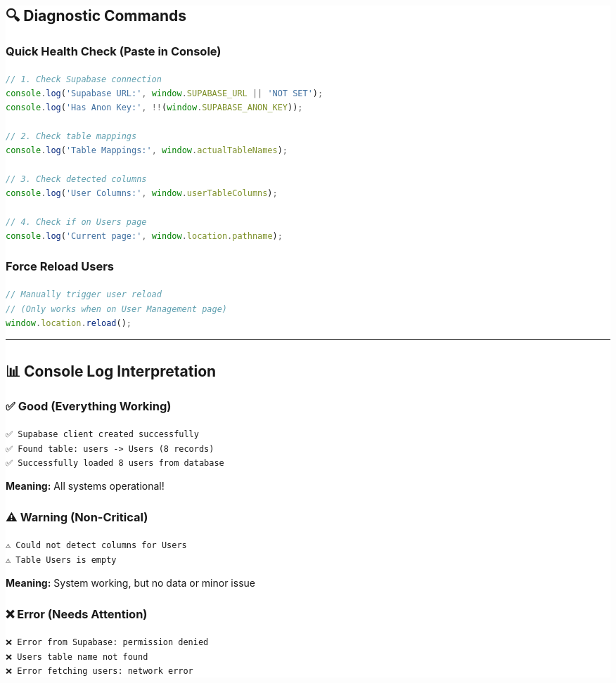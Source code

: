 
## 🔍 Diagnostic Commands

### Quick Health Check (Paste in Console)

```javascript
// 1. Check Supabase connection
console.log('Supabase URL:', window.SUPABASE_URL || 'NOT SET');
console.log('Has Anon Key:', !!(window.SUPABASE_ANON_KEY));

// 2. Check table mappings
console.log('Table Mappings:', window.actualTableNames);

// 3. Check detected columns
console.log('User Columns:', window.userTableColumns);

// 4. Check if on Users page
console.log('Current page:', window.location.pathname);
```

### Force Reload Users

```javascript
// Manually trigger user reload
// (Only works when on User Management page)
window.location.reload();
```

---

## 📊 Console Log Interpretation

### ✅ Good (Everything Working)

```
✅ Supabase client created successfully
✅ Found table: users -> Users (8 records)
✅ Successfully loaded 8 users from database
```

**Meaning:** All systems operational!

### ⚠️ Warning (Non-Critical)

```
⚠️ Could not detect columns for Users
⚠️ Table Users is empty
```

**Meaning:** System working, but no data or minor issue

### ❌ Error (Needs Attention)

```
❌ Error from Supabase: permission denied
❌ Users table name not found
❌ Error fetching users: network error
```
